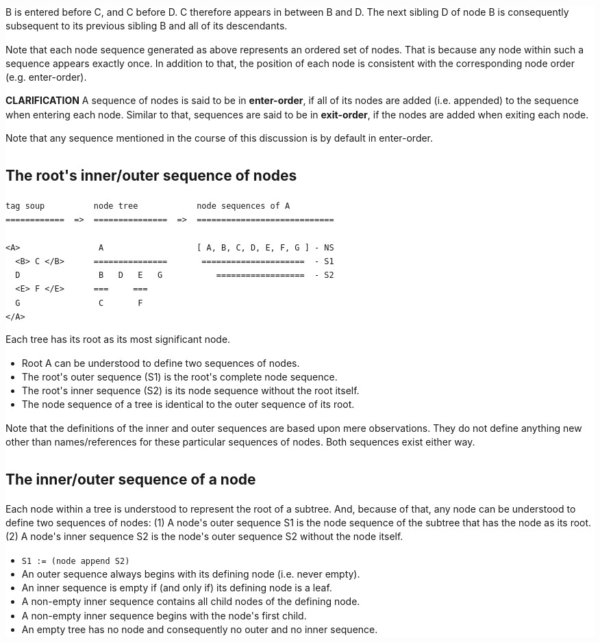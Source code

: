 B is entered before C, and C before D. C therefore appears in between B and D.
The next sibling D of node B is consequently subsequent to its previous sibling
B and all of its descendants.

Note that each node sequence generated as above represents an ordered set of
nodes. That is because any node within such a sequence appears exactly once.
In addition to that, the position of each node is consistent with the
corresponding node order (e.g. enter-order).

**CLARIFICATION**
A sequence of nodes is said to be in **enter-order**, if all of its nodes
are added (i.e. appended) to the sequence when entering each node. Similar
to that, sequences are said to be in **exit-order**, if the nodes are added
when exiting each node.

Note that any sequence mentioned in the course of this discussion is by
default in enter-order.


## The root's inner/outer sequence of nodes

```
tag soup          node tree            node sequences of A
============  =>  ===============  =>  ============================

<A>                A                   [ A, B, C, D, E, F, G ] - NS
  <B> C </B>      ===============       =====================  - S1
  D                B   D   E   G           ==================  - S2
  <E> F </E>      ===     ===
  G                C       F
</A>
```

Each tree has its root as its most significant node.

* Root A can be understood to define two sequences of nodes.
* The root's outer sequence (S1) is the root's complete node sequence.
* The root's inner sequence (S2) is its node sequence without the root itself.
* The node sequence of a tree is identical to the outer sequence of its root.

Note that the definitions of the inner and outer sequences are based upon mere
observations. They do not define anything new other than names/references for
these particular sequences of nodes. Both sequences exist either way.


## The inner/outer sequence of a node

Each node within a tree is understood to represent the root of a subtree.
And, because of that, any node can be understood to define two sequences of
nodes: (1) A node's outer sequence S1 is the node sequence of the subtree
that has the node as its root. (2) A node's inner sequence S2 is the node's
outer sequence S2 without the node itself.

* `S1 := (node append S2)`
* An outer sequence always begins with its defining node (i.e. never empty).
* An inner sequence is empty if (and only if) its defining node is a leaf.
* A non-empty inner sequence contains all child nodes of the defining node.
* A non-empty inner sequence begins with the node's first child.
* An empty tree has no node and consequently no outer and no inner sequence.
